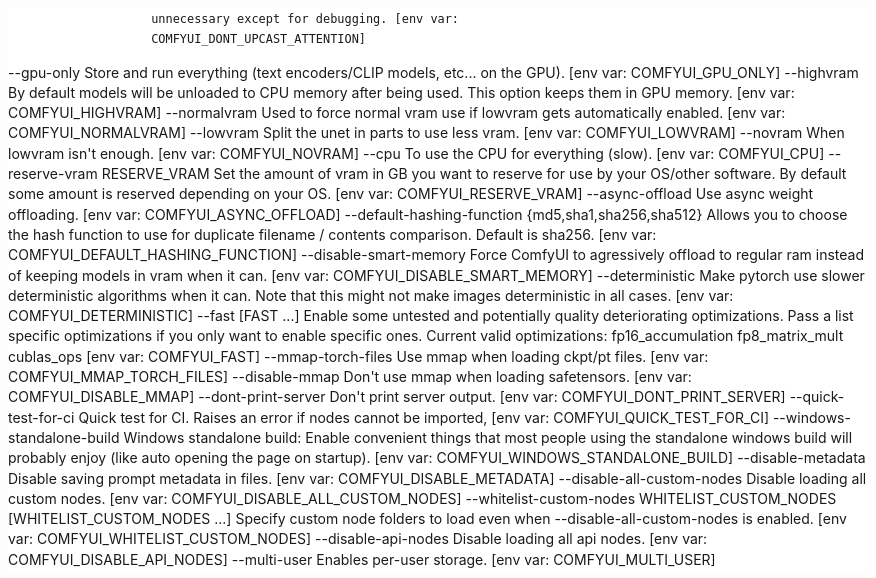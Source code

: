                         unnecessary except for debugging. [env var:
                        COMFYUI_DONT_UPCAST_ATTENTION]
  --gpu-only            Store and run everything (text encoders/CLIP models,
                        etc... on the GPU). [env var: COMFYUI_GPU_ONLY]
  --highvram            By default models will be unloaded to CPU memory after
                        being used. This option keeps them in GPU memory. [env
                        var: COMFYUI_HIGHVRAM]
  --normalvram          Used to force normal vram use if lowvram gets
                        automatically enabled. [env var: COMFYUI_NORMALVRAM]
  --lowvram             Split the unet in parts to use less vram. [env var:
                        COMFYUI_LOWVRAM]
  --novram              When lowvram isn't enough. [env var: COMFYUI_NOVRAM]
  --cpu                 To use the CPU for everything (slow). [env var:
                        COMFYUI_CPU]
  --reserve-vram RESERVE_VRAM
                        Set the amount of vram in GB you want to reserve for
                        use by your OS/other software. By default some amount
                        is reserved depending on your OS. [env var:
                        COMFYUI_RESERVE_VRAM]
  --async-offload       Use async weight offloading. [env var:
                        COMFYUI_ASYNC_OFFLOAD]
  --default-hashing-function {md5,sha1,sha256,sha512}
                        Allows you to choose the hash function to use for
                        duplicate filename / contents comparison. Default is
                        sha256. [env var: COMFYUI_DEFAULT_HASHING_FUNCTION]
  --disable-smart-memory
                        Force ComfyUI to agressively offload to regular ram
                        instead of keeping models in vram when it can. [env
                        var: COMFYUI_DISABLE_SMART_MEMORY]
  --deterministic       Make pytorch use slower deterministic algorithms when
                        it can. Note that this might not make images
                        deterministic in all cases. [env var:
                        COMFYUI_DETERMINISTIC]
  --fast [FAST ...]     Enable some untested and potentially quality
                        deteriorating optimizations. Pass a list specific
                        optimizations if you only want to enable specific
                        ones. Current valid optimizations: fp16_accumulation
                        fp8_matrix_mult cublas_ops [env var: COMFYUI_FAST]
  --mmap-torch-files    Use mmap when loading ckpt/pt files. [env var:
                        COMFYUI_MMAP_TORCH_FILES]
  --disable-mmap        Don't use mmap when loading safetensors. [env var:
                        COMFYUI_DISABLE_MMAP]
  --dont-print-server   Don't print server output. [env var:
                        COMFYUI_DONT_PRINT_SERVER]
  --quick-test-for-ci   Quick test for CI. Raises an error if nodes cannot be
                        imported, [env var: COMFYUI_QUICK_TEST_FOR_CI]
  --windows-standalone-build
                        Windows standalone build: Enable convenient things
                        that most people using the standalone windows build
                        will probably enjoy (like auto opening the page on
                        startup). [env var: COMFYUI_WINDOWS_STANDALONE_BUILD]
  --disable-metadata    Disable saving prompt metadata in files. [env var:
                        COMFYUI_DISABLE_METADATA]
  --disable-all-custom-nodes
                        Disable loading all custom nodes. [env var:
                        COMFYUI_DISABLE_ALL_CUSTOM_NODES]
  --whitelist-custom-nodes WHITELIST_CUSTOM_NODES [WHITELIST_CUSTOM_NODES ...]
                        Specify custom node folders to load even when
                        --disable-all-custom-nodes is enabled. [env var:
                        COMFYUI_WHITELIST_CUSTOM_NODES]
  --disable-api-nodes   Disable loading all api nodes. [env var:
                        COMFYUI_DISABLE_API_NODES]
  --multi-user          Enables per-user storage. [env var:
                        COMFYUI_MULTI_USER]